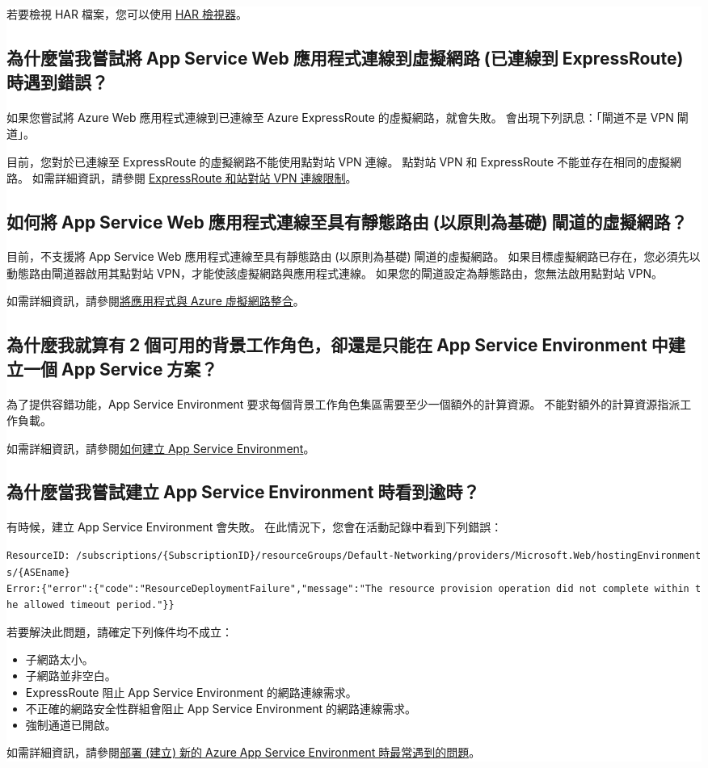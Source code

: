 若要檢視 HAR 檔案，您可以使用 [HAR 檢視器](http://www.softwareishard.com/har/viewer/)。

## <a name="why-do-i-get-an-error-when-i-try-to-connect-an-app-service-web-app-to-a-virtual-network-that-is-connected-to-expressroute"></a>為什麼當我嘗試將 App Service Web 應用程式連線到虛擬網路 (已連線到 ExpressRoute) 時遇到錯誤？

如果您嘗試將 Azure Web 應用程式連線到已連線至 Azure ExpressRoute 的虛擬網路，就會失敗。 會出現下列訊息：「閘道不是 VPN 閘道」。

目前，您對於已連線至 ExpressRoute 的虛擬網路不能使用點對站 VPN 連線。 點對站 VPN 和 ExpressRoute 不能並存在相同的虛擬網路。 如需詳細資訊，請參閱 [ExpressRoute 和站對站 VPN 連線限制](../expressroute/expressroute-howto-coexist-classic.md#limits-and-limitations)。

## <a name="how-do-i-connect-an-app-service-web-app-to-a-virtual-network-that-has-a-static-routing-policy-based-gateway"></a>如何將 App Service Web 應用程式連線至具有靜態路由 (以原則為基礎) 閘道的虛擬網路？

目前，不支援將 App Service Web 應用程式連線至具有靜態路由 (以原則為基礎) 閘道的虛擬網路。 如果目標虛擬網路已存在，您必須先以動態路由閘道器啟用其點對站 VPN，才能使該虛擬網路與應用程式連線。 如果您的閘道設定為靜態路由，您無法啟用點對站 VPN。 

如需詳細資訊，請參閱[將應用程式與 Azure 虛擬網路整合](web-sites-integrate-with-vnet.md)。

## <a name="in-my-app-service-environment-why-can-i-create-only-one-app-service-plan-even-though-i-have-two-workers-available"></a>為什麼我就算有 2 個可用的背景工作角色，卻還是只能在 App Service Environment 中建立一個 App Service 方案？

為了提供容錯功能，App Service Environment 要求每個背景工作角色集區需要至少一個額外的計算資源。 不能對額外的計算資源指派工作負載。

如需詳細資訊，請參閱[如何建立 App Service Environment](environment/app-service-web-how-to-create-an-app-service-environment.md)。

## <a name="why-do-i-see-timeouts-when-i-try-to-create-an-app-service-environment"></a>為什麼當我嘗試建立 App Service Environment 時看到逾時？

有時候，建立 App Service Environment 會失敗。 在此情況下，您會在活動記錄中看到下列錯誤：
```
ResourceID: /subscriptions/{SubscriptionID}/resourceGroups/Default-Networking/providers/Microsoft.Web/hostingEnvironments/{ASEname}
Error:{"error":{"code":"ResourceDeploymentFailure","message":"The resource provision operation did not complete within the allowed timeout period."}}
```

若要解決此問題，請確定下列條件均不成立：
* 子網路太小。
* 子網路並非空白。
* ExpressRoute 阻止 App Service Environment 的網路連線需求。
* 不正確的網路安全性群組會阻止 App Service Environment 的網路連線需求。
* 強制通道已開啟。

如需詳細資訊，請參閱[部署 (建立) 新的 Azure App Service Environment 時最常遇到的問題](https://blogs.msdn.microsoft.com/waws/2016/05/13/most-frequent-issues-when-deploying-creating-a-new-azure-app-service-environment-ase/)。
